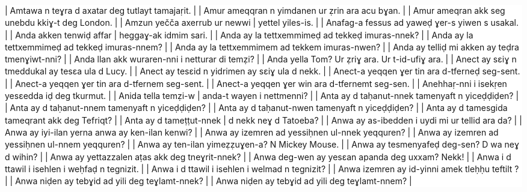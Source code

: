 | Amtawa n teɣra d axatar deg tutlayt tamajaṛit. |
| Amur ameqqran n yimdanen ur ẓrin ara acu bɣan. |
| Amur ameqran akk seg unebdu kkiɣ-t deg London. |
| Amzun yečča axerrub ur newwi |  yettel yiles-is. |
| Anafag-a fessus ad yaweḍ ɣer-s yiwen s usakal. |
| Anda akken tenwiḍ affar |  heggaɣ-ak idmim sari. |
| Anda ay la tettxemmimeḍ ad tekkeḍ imuras-nnek? |
| Anda ay la tettxemmimeḍ ad tekkeḍ imuras-nnem? |
| Anda ay la tettxemmimem ad tekkem imuras-nwen? |
| Anda ay telliḍ mi akken ay teḍra tmenɣiwt-nni? |
| Anda llan akk wuraren-nni i netturar di temẓi? |
| Anda yella Tom? Ur ẓriɣ ara. Ur t-id-ufiɣ ara. |
| Anect ay sɛiɣ n tmeddukal ay tesɛa ula d Lucy. |
| Anect ay tesɛid n yidrimen ay sɛiɣ ula d nekk. |
| Anect-a yeqqen ɣer tin ara d-tferneḍ seg-sent. |
| Anect-a yeqqen ɣer tin ara d-tfernem seg-sent. |
| Anect-a yeqqen ɣer win ara d-tfernemt seg-sen. |
| Anehhaṛ-nni i isekṛen yesɛedda iḍ deg tkurmut. |
| Anida tella temẓi-w |  anda-t wayen i nettmenni? |
| Anta ay d taḥanut-nnek tamenyaft n yiceḍḍiḍen? |
| Anta ay d taḥanut-nnem tamenyaft n yiceḍḍiḍen? |
| Anta ay d taḥanut-nwen tamenyaft n yiceḍḍiḍen? |
| Anta ay d tamesgida tameqrant akk deg Tefriqt? |
| Anta ay d tameṭṭut-nnek |  d nekk neɣ d Tatoeba? |
| Anwa ay as-ibedden i uydi mi ur tellid ara da? |
| Anwa ay iyi-ilan yerna anwa ay ken-ilan kenwi? |
| Anwa ay izemren ad yessiḥnen ul-nnek yeqquren? |
| Anwa ay izemren ad yessiḥnen ul-nnem yeqquren? |
| Anwa ay ten-ilan yimeẓẓuɣen-a? N Mickey Mouse. |
| Anwa ay tesmenyafeḍ deg-sen? D wa neɣ d wihin? |
| Anwa ay yettazzalen aṭas akk deg tneɣrit-nnek? |
| Anwa deg-wen ay yesɛan apanda deg uxxam? Nekk! |
| Anwa i d ttawil i isehlen i weḥfaḍ n tegnizit. |
| Anwa i d ttawil i isehlen i welmad n tegnizit? |
| Anwa izemren ay id-yinni amek tleḥḥu teftilt ? |
| Anwa niḍen ay tebɣid ad yili deg teɣlamt-nnek? |
| Anwa niḍen ay tebɣid ad yili deg teɣlamt-nnem? |